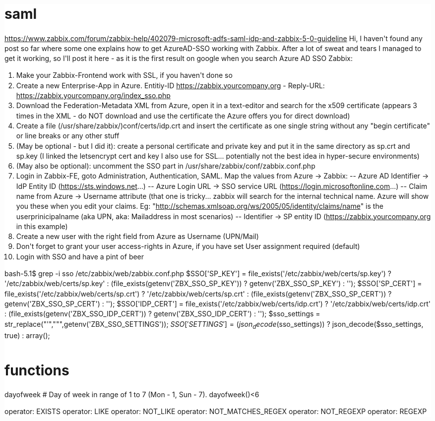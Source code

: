 # saml
https://www.zabbix.com/forum/zabbix-help/402079-microsoft-adfs-saml-idp-and-zabbix-5-0-guideline
Hi,
I haven't found any post so far where some one explains how to get AzureAD-SSO working with Zabbix. After a lot of sweat and tears I managed to get it working, so I'll post it here - as it is the first result on google when you search Azure AD SSO Zabbix:
1. Make your Zabbix-Frontend work with SSL, if you haven't done so
2. Create a new Enterprise-App in Azure. Entitiy-ID https://zabbix.yourcompany.org - Reply-URL: https://zabbix.yourcompany.org/index_sso.php
3. Download the Federation-Metadata XML from Azure, open it in a text-editor and search for the x509 certificate (appears 3 times in the XML - do NOT download and use the certificate the Azure offers you for direct download)
4. Create a file (/usr/share/zabbix/)conf/certs/idp.crt and insert the certificate as one single string without any "begin certificate" or line breaks or any other stuff
5. (May be optional - but I did it): create a personal certificate and private key and put it in the same directory as sp.crt and sp.key (I linked the letsencrypt cert and key I also use for SSL... potentially not the best idea in hyper-secure environments)
6. (May also be optional): uncomment the SSO part in /usr/share/zabbix/conf/zabbix.conf.php
7. Login in Zabbix-FE, goto Administration, Authentication, SAML. Map the values from Azure -> Zabbix:
-- Azure AD Identifier -> IdP Entity ID (https://sts.windows.net...)
-- Azure Login URL -> SSO service URL (https://login.microsoftonline.com...)
-- Claim name from Azure -> Username attribute (that one is tricky... zabbix will search for the internal technical name. Azure will show you these when you edit your claims. Eg: "http://schemas.xmlsoap.org/ws/2005/05/identity/claims/name" is the userprinicipalname (aka UPN, aka: Mailaddress in most scenarios)
-- Identifier -> SP entity ID (https://zabbix.yourcompany.org in this example)
8. Create a new user with the right field from Azure as Username (UPN/Mail)
9. Don't forget to grant your user access-rights in Azure, if you have set User assignment required (default)
10. Login with SSO and have a pint of beer


bash-5.1$ grep -i sso /etc/zabbix/web/zabbix.conf.php
$SSO['SP_KEY']         = file_exists('/etc/zabbix/web/certs/sp.key') ? '/etc/zabbix/web/certs/sp.key' : (file_exists(getenv('ZBX_SSO_SP_KEY')) ? getenv('ZBX_SSO_SP_KEY') : '');
$SSO['SP_CERT']            = file_exists('/etc/zabbix/web/certs/sp.crt') ? '/etc/zabbix/web/certs/sp.crt' : (file_exists(getenv('ZBX_SSO_SP_CERT')) ? getenv('ZBX_SSO_SP_CERT') : '');
$SSO['IDP_CERT']       = file_exists('/etc/zabbix/web/certs/idp.crt') ? '/etc/zabbix/web/certs/idp.crt' : (file_exists(getenv('ZBX_SSO_IDP_CERT')) ? getenv('ZBX_SSO_IDP_CERT') : '');
$sso_settings = str_replace("'","\"",getenv('ZBX_SSO_SETTINGS'));
$SSO['SETTINGS']       = (json_decode($sso_settings)) ? json_decode($sso_settings, true) : array();

# functions
dayofweek # Day of week in range of 1 to 7 (Mon - 1, Sun - 7). dayofweek()<6

operator: EXISTS
operator: LIKE
operator: NOT_LIKE
operator: NOT_MATCHES_REGEX
operator: NOT_REGEXP
operator: REGEXP
